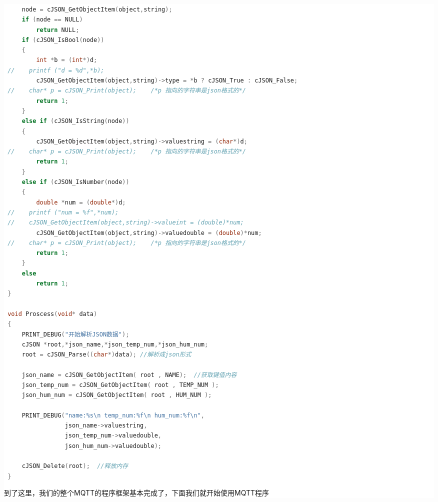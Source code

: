 ```c
     node = cJSON_GetObjectItem(object,string);
     if (node == NULL)
         return NULL;
     if (cJSON_IsBool(node))
     {
         int *b = (int*)d;
 //    printf ("d = %d",*b);
         cJSON_GetObjectItem(object,string)->type = *b ? cJSON_True : cJSON_False;
 //    char* p = cJSON_Print(object);    /*p 指向的字符串是json格式的*/
         return 1;
     }
     else if (cJSON_IsString(node))
     {
         cJSON_GetObjectItem(object,string)->valuestring = (char*)d;
 //    char* p = cJSON_Print(object);    /*p 指向的字符串是json格式的*/
         return 1;
     }
     else if (cJSON_IsNumber(node))
     {
         double *num = (double*)d;
 //    printf ("num = %f",*num);
 //    cJSON_GetObjectItem(object,string)->valueint = (double)*num;
         cJSON_GetObjectItem(object,string)->valuedouble = (double)*num;
 //    char* p = cJSON_Print(object);    /*p 指向的字符串是json格式的*/
         return 1;
     }
     else
         return 1;
 }

 void Proscess(void* data)
 {
     PRINT_DEBUG("开始解析JSON数据");
     cJSON *root,*json_name,*json_temp_num,*json_hum_num;
     root = cJSON_Parse((char*)data); //解析成json形式

     json_name = cJSON_GetObjectItem( root , NAME);  //获取键值内容
     json_temp_num = cJSON_GetObjectItem( root , TEMP_NUM );
     json_hum_num = cJSON_GetObjectItem( root , HUM_NUM );

     PRINT_DEBUG("name:%s\n temp_num:%f\n hum_num:%f\n",
                 json_name->valuestring,
                 json_temp_num->valuedouble,
                 json_hum_num->valuedouble);

     cJSON_Delete(root);  //释放内存
 }
```

到了这里，我们的整个MQTT的程序框架基本完成了，下面我们就开始使用MQTT程序

